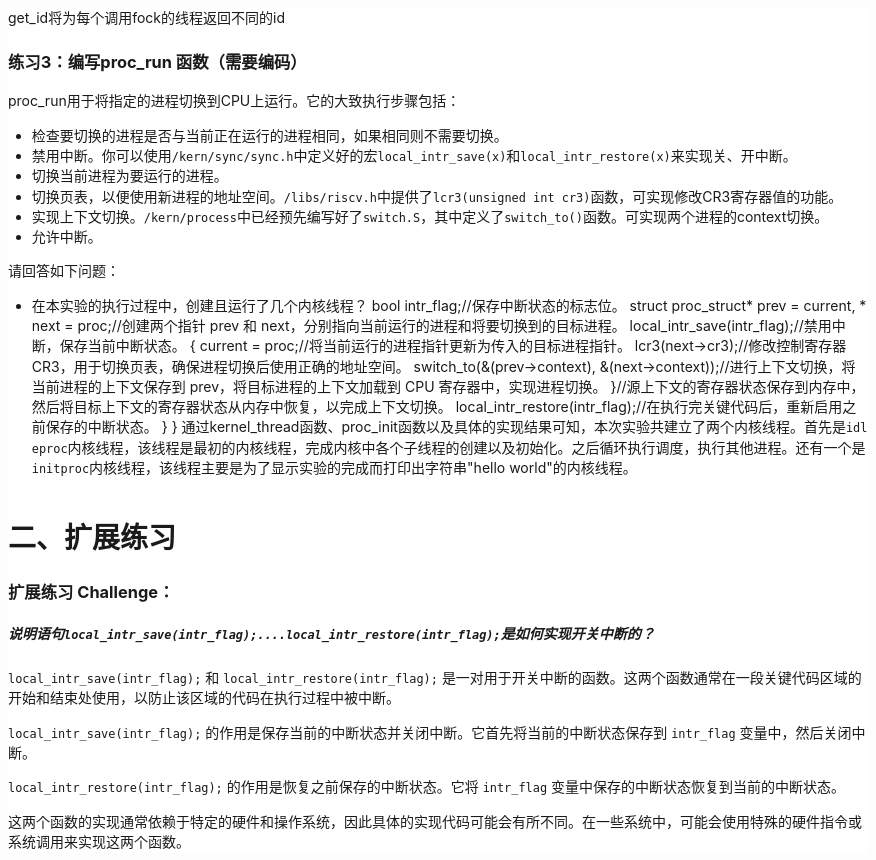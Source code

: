 get_id将为每个调用fock的线程返回不同的id

### 练习3：编写proc_run 函数（需要编码）

proc_run用于将指定的进程切换到CPU上运行。它的大致执行步骤包括：

- 检查要切换的进程是否与当前正在运行的进程相同，如果相同则不需要切换。
- 禁用中断。你可以使用`/kern/sync/sync.h`中定义好的宏`local_intr_save(x)`和`local_intr_restore(x)`来实现关、开中断。
- 切换当前进程为要运行的进程。
- 切换页表，以便使用新进程的地址空间。`/libs/riscv.h`中提供了`lcr3(unsigned int cr3)`函数，可实现修改CR3寄存器值的功能。
- 实现上下文切换。`/kern/process`中已经预先编写好了`switch.S`，其中定义了`switch_to()`函数。可实现两个进程的context切换。
- 允许中断。

请回答如下问题：

- 在本实验的执行过程中，创建且运行了几个内核线程？
    bool intr_flag;//保存中断状态的标志位。
        struct proc_struct* prev = current, * next = proc;//创建两个指针 prev 和 next，分别指向当前运行的进程和将要切换到的目标进程。
        local_intr_save(intr_flag);//禁用中断，保存当前中断状态。
        {
            current = proc;//将当前运行的进程指针更新为传入的目标进程指针。
            lcr3(next->cr3);//修改控制寄存器 CR3，用于切换页表，确保进程切换后使用正确的地址空间。
            switch_to(&(prev->context), &(next->context));//进行上下文切换，将当前进程的上下文保存到 prev，将目标进程的上下文加载到 CPU 寄存器中，实现进程切换。
        }//源上下文的寄存器状态保存到内存中，然后将目标上下文的寄存器状态从内存中恢复，以完成上下文切换。
        local_intr_restore(intr_flag);//在执行完关键代码后，重新启用之前保存的中断状态。
    }
}
通过kernel_thread函数、proc_init函数以及具体的实现结果可知，本次实验共建立了两个内核线程。首先是`idleproc`内核线程，该线程是最初的内核线程，完成内核中各个子线程的创建以及初始化。之后循环执行调度，执行其他进程。还有一个是`initproc`内核线程，该线程主要是为了显示实验的完成而打印出字符串"hello world"的内核线程。



# 二、扩展练习

### 扩展练习 Challenge：

##### 说明语句`local_intr_save(intr_flag);....local_intr_restore(intr_flag);`是如何实现开关中断的？

`local_intr_save(intr_flag);` 和 `local_intr_restore(intr_flag);` 是一对用于开关中断的函数。这两个函数通常在一段关键代码区域的开始和结束处使用，以防止该区域的代码在执行过程中被中断。

`local_intr_save(intr_flag);` 的作用是保存当前的中断状态并关闭中断。它首先将当前的中断状态保存到 `intr_flag` 变量中，然后关闭中断。

`local_intr_restore(intr_flag);` 的作用是恢复之前保存的中断状态。它将 `intr_flag` 变量中保存的中断状态恢复到当前的中断状态。

这两个函数的实现通常依赖于特定的硬件和操作系统，因此具体的实现代码可能会有所不同。在一些系统中，可能会使用特殊的硬件指令或系统调用来实现这两个函数。
